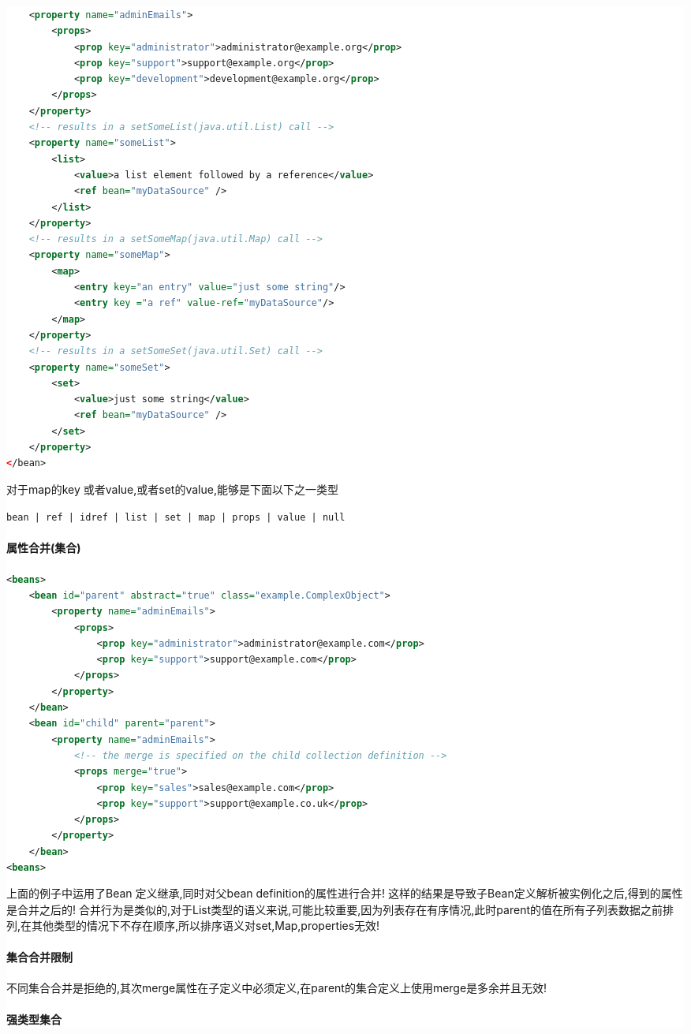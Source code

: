 ```xml
    <property name="adminEmails">
        <props>
            <prop key="administrator">administrator@example.org</prop>
            <prop key="support">support@example.org</prop>
            <prop key="development">development@example.org</prop>
        </props>
    </property>
    <!-- results in a setSomeList(java.util.List) call -->
    <property name="someList">
        <list>
            <value>a list element followed by a reference</value>
            <ref bean="myDataSource" />
        </list>
    </property>
    <!-- results in a setSomeMap(java.util.Map) call -->
    <property name="someMap">
        <map>
            <entry key="an entry" value="just some string"/>
            <entry key ="a ref" value-ref="myDataSource"/>
        </map>
    </property>
    <!-- results in a setSomeSet(java.util.Set) call -->
    <property name="someSet">
        <set>
            <value>just some string</value>
            <ref bean="myDataSource" />
        </set>
    </property>
</bean>
```
对于map的key 或者value,或者set的value,能够是下面以下之一类型
```xml
bean | ref | idref | list | set | map | props | value | null
```
#### 属性合并(集合)
```xml
<beans>
    <bean id="parent" abstract="true" class="example.ComplexObject">
        <property name="adminEmails">
            <props>
                <prop key="administrator">administrator@example.com</prop>
                <prop key="support">support@example.com</prop>
            </props>
        </property>
    </bean>
    <bean id="child" parent="parent">
        <property name="adminEmails">
            <!-- the merge is specified on the child collection definition -->
            <props merge="true">
                <prop key="sales">sales@example.com</prop>
                <prop key="support">support@example.co.uk</prop>
            </props>
        </property>
    </bean>
<beans>
```
上面的例子中运用了Bean 定义继承,同时对父bean definition的属性进行合并!
这样的结果是导致子Bean定义解析被实例化之后,得到的属性是合并之后的!
合并行为是类似的,对于List类型的语义来说,可能比较重要,因为列表存在有序情况,此时parent的值在所有子列表数据之前排列,在其他类型的情况下不存在顺序,所以排序语义对set,Map,properties无效!
#### 集合合并限制
不同集合合并是拒绝的,其次merge属性在子定义中必须定义,在parent的集合定义上使用merge是多余并且无效!
#### 强类型集合